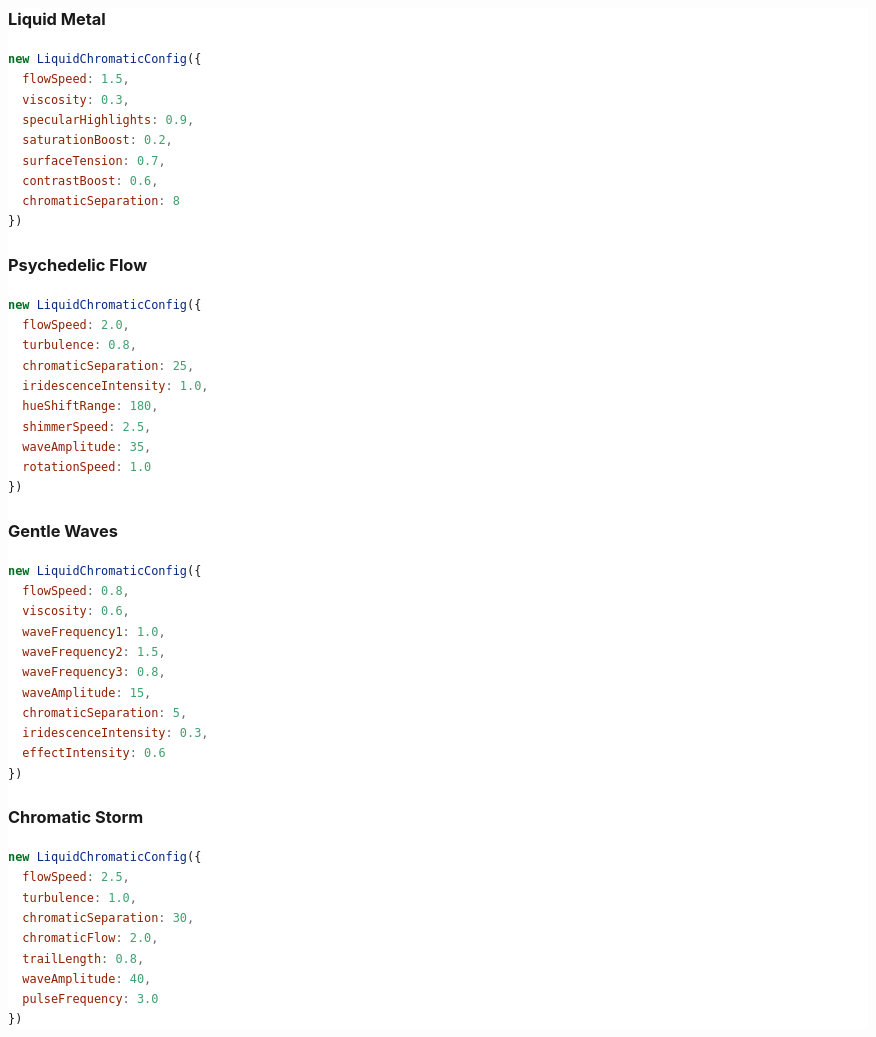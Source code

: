 ### Liquid Metal
```javascript
new LiquidChromaticConfig({
  flowSpeed: 1.5,
  viscosity: 0.3,
  specularHighlights: 0.9,
  saturationBoost: 0.2,
  surfaceTension: 0.7,
  contrastBoost: 0.6,
  chromaticSeparation: 8
})
```

### Psychedelic Flow
```javascript
new LiquidChromaticConfig({
  flowSpeed: 2.0,
  turbulence: 0.8,
  chromaticSeparation: 25,
  iridescenceIntensity: 1.0,
  hueShiftRange: 180,
  shimmerSpeed: 2.5,
  waveAmplitude: 35,
  rotationSpeed: 1.0
})
```

### Gentle Waves
```javascript
new LiquidChromaticConfig({
  flowSpeed: 0.8,
  viscosity: 0.6,
  waveFrequency1: 1.0,
  waveFrequency2: 1.5,
  waveFrequency3: 0.8,
  waveAmplitude: 15,
  chromaticSeparation: 5,
  iridescenceIntensity: 0.3,
  effectIntensity: 0.6
})
```

### Chromatic Storm
```javascript
new LiquidChromaticConfig({
  flowSpeed: 2.5,
  turbulence: 1.0,
  chromaticSeparation: 30,
  chromaticFlow: 2.0,
  trailLength: 0.8,
  waveAmplitude: 40,
  pulseFrequency: 3.0
})
```
